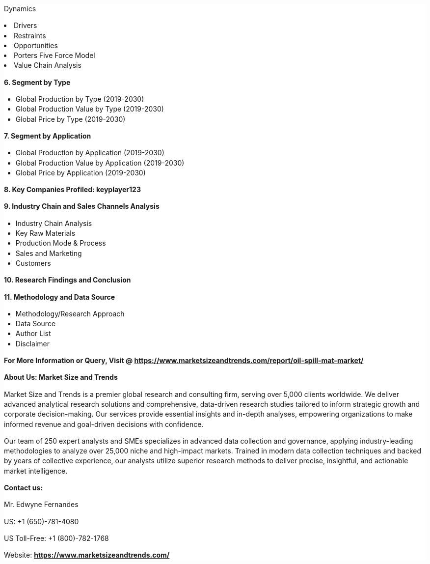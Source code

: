 Dynamics</li><li>Drivers</li><li>Restraints</li><li>Opportunities</li><li>Porters Five Force Model</li><li>Value Chain Analysis&nbsp;</li></ul><p><strong>6. Segment by Type</strong></p><ul><li>Global Production by Type (2019-2030)</li><li>Global Production Value by Type (2019-2030)</li><li>Global Price by Type (2019-2030)</li></ul><p><strong>7. Segment by Application</strong></p><ul><li>Global Production by Application (2019-2030)</li><li>Global Production Value by Application (2019-2030)</li><li>Global Price by Application (2019-2030)</li></ul><p><strong>8. Key Companies Profiled: keyplayer123</strong></p><p><strong>9. Industry Chain and Sales Channels Analysis</strong></p><ul><li>Industry Chain Analysis</li><li>Key Raw Materials</li><li>Production Mode &amp; Process</li><li>Sales and Marketing</li><li>Customers</li></ul><p><strong>10. Research Findings and Conclusion</strong></p><p><strong>11. Methodology and Data Source</strong></p><ul><li>Methodology/Research Approach</li><li>Data Source</li><li>Author List</li><li>Disclaimer</li></ul></p><p><strong>For More Information or Query, Visit @ <a href="https://www.marketsizeandtrends.com/report/oil-spill-mat-market/">https://www.marketsizeandtrends.com/report/oil-spill-mat-market/</a></strong></p><p><strong>About Us: Market Size and Trends</strong></p><p>Market Size and Trends is a premier global research and consulting firm, serving over 5,000 clients worldwide. We deliver advanced analytical research solutions and comprehensive, data-driven research studies tailored to inform strategic growth and corporate decision-making. Our services provide essential insights and in-depth analyses, empowering organizations to make informed revenue and goal-driven decisions with confidence.</p><p>Our team of 250 expert analysts and SMEs specializes in advanced data collection and governance, applying industry-leading methodologies to analyze over 25,000 niche and high-impact markets. Trained in modern data collection techniques and backed by years of collective experience, our analysts utilize superior research methods to deliver precise, insightful, and actionable market intelligence.</p><p><strong>Contact us:</strong></p><p>Mr. Edwyne Fernandes</p><p>US: +1 (650)-781-4080</p><p>US Toll-Free: +1 (800)-782-1768</p><p>Website: <strong><a href="https://www.marketsizeandtrends.com/">https://www.marketsizeandtrends.com/</a></strong></p>
